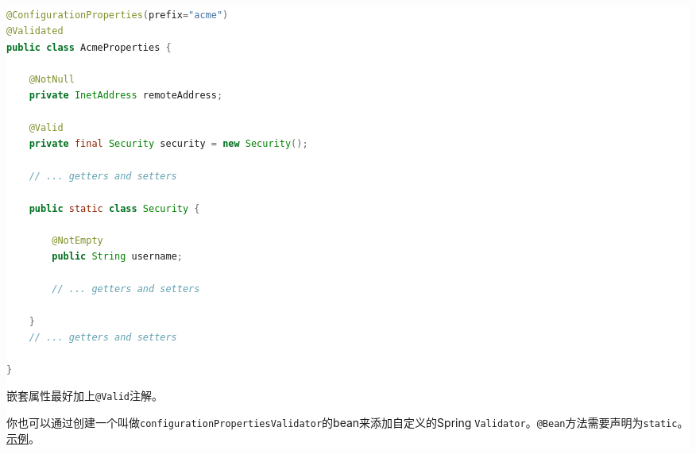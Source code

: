 ```java
@ConfigurationProperties(prefix="acme")
@Validated
public class AcmeProperties {

	@NotNull
	private InetAddress remoteAddress;

    @Valid
	private final Security security = new Security();

	// ... getters and setters

	public static class Security {

		@NotEmpty
		public String username;

		// ... getters and setters

	}
	// ... getters and setters

}
```

嵌套属性最好加上`@Valid`注解。

你也可以通过创建一个叫做`configurationPropertiesValidator`的bean来添加自定义的Spring `Validator`。`@Bean`方法需要声明为`static`。[示例](https://github.com/spring-projects/spring-boot/tree/v1.4.1.RELEASE/spring-boot-samples/spring-boot-sample-property-validation)。

